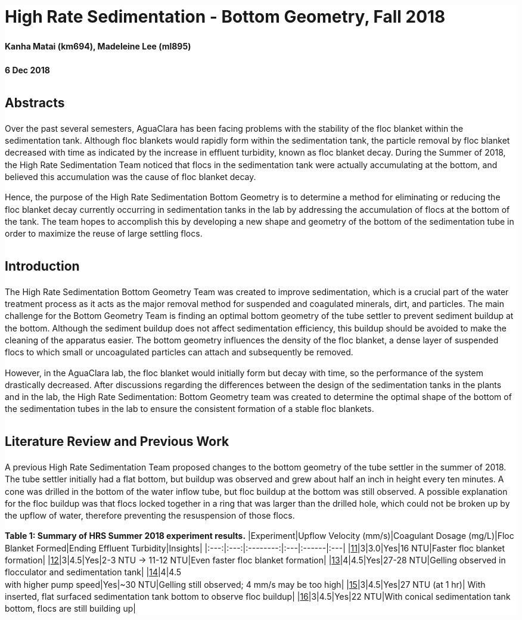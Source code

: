 # High Rate Sedimentation - Bottom Geometry, Fall 2018
#### Kanha Matai (km694), Madeleine Lee (ml895)
#### 6 Dec 2018



## Abstracts
Over the past several semesters, AguaClara has been facing problems with the stability of the floc blanket within the sedimentation tank. Although floc blankets would rapidly form within the sedimentation tank, the particle removal by floc blanket decreased with time as indicated by the increase in effluent turbidity, known as floc blanket decay. During the Summer of 2018, the High Rate Sedimentation Team noticed that flocs in the sedimentation tank were actually accumulating at the bottom, and believed this accumulation was the cause of floc blanket decay.

Hence, the purpose of the High Rate Sedimentation Bottom Geometry is to determine a method for eliminating or reducing the floc blanket decay currently occurring in sedimentation tanks in the lab by addressing the accumulation of flocs at the bottom of the tank. The team hopes to accomplish this by developing a new shape and geometry of the bottom of the sedimentation tube in order to maximize the reuse of large settling flocs.



## Introduction

The High Rate Sedimentation Bottom Geometry Team was created to improve sedimentation, which is a crucial part of the water treatment process as it acts as the major removal method for suspended and coagulated minerals, dirt, and particles. The main challenge for the Bottom Geometry Team is finding an optimal bottom geometry of the tube settler to prevent sediment buildup at the bottom. Although the sediment buildup does not affect sedimentation efficiency, this buildup should be avoided to make the cleaning of the apparatus easier. The bottom geometry influences the density of the floc blanket, a dense layer of suspended flocs to which small or uncoagulated particles can attach and subsequently be removed.



However, in the AguaClara lab, the floc blanket would initially form but decay with time, so the performance of the system drastically decreased. After discussions regarding the differences between the design of the sedimentation tanks in the plants and in the lab, the High Rate Sedimentation: Bottom Geometry team was created to determine the optimal shape of the bottom of the sedimentation tubes in the lab to ensure the consistent formation of a stable floc blankets.



## Literature Review and Previous Work
A previous High Rate Sedimentation Team proposed changes to the bottom geometry of the tube settler in the summer of 2018. The tube settler initially had a flat bottom, but buildup was observed and grew about half an inch in height every ten minutes. A cone was drilled in the bottom of the water inflow tube, but floc buildup at the bottom was still observed. A possible explanation for the floc buildup was that flocs locked together in a ring that was larger than the drilled hole, which could not be broken up by the upflow of water, therefore preventing the resuspension of those flocs.

**Table 1: Summary of HRS Summer 2018 experiment results.**
|Experiment|Upflow Velocity (mm/s)|Coagulant Dosage (mg/L)|Floc Blanket Formed|Ending Effluent Turbidity|Insights|
|:---:|:---:|:--------:|:---|:------|:---|
|[11](#experiment-11)|3|3.0|Yes|16 NTU|Faster floc blanket formation|
|[12](#experiment-12)|3|4.5|Yes|2-3 NTU &rarr; 11-12 NTU|Even faster floc blanket formation|
|[13](#experiment-13)|4|4.5|Yes|27-28 NTU|Gelling observed in flocculator and sedimentation tank|
|[14](#experiment-14)|4|4.5 <br/> with higher pump speed|Yes|~30 NTU|Gelling still observed; 4 mm/s may be too high|
|[15](#experiment-15)|3|4.5|Yes|27 NTU (at 1 hr)| With inserted, flat surfaced sedimentation tank bottom to observe floc buildup|
|[16](#experiment-16)|3|4.5|Yes|22 NTU|With conical sedimentation tank bottom, flocs are still building up|
